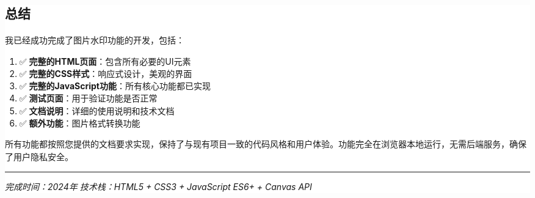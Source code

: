 ## 总结

我已经成功完成了图片水印功能的开发，包括：

1. ✅ **完整的HTML页面**：包含所有必要的UI元素
2. ✅ **完整的CSS样式**：响应式设计，美观的界面
3. ✅ **完整的JavaScript功能**：所有核心功能都已实现
4. ✅ **测试页面**：用于验证功能是否正常
5. ✅ **文档说明**：详细的使用说明和技术文档
6. ✅ **额外功能**：图片格式转换功能

所有功能都按照您提供的文档要求实现，保持了与现有项目一致的代码风格和用户体验。功能完全在浏览器本地运行，无需后端服务，确保了用户隐私安全。

---

*完成时间：2024年*
*技术栈：HTML5 + CSS3 + JavaScript ES6+ + Canvas API* 